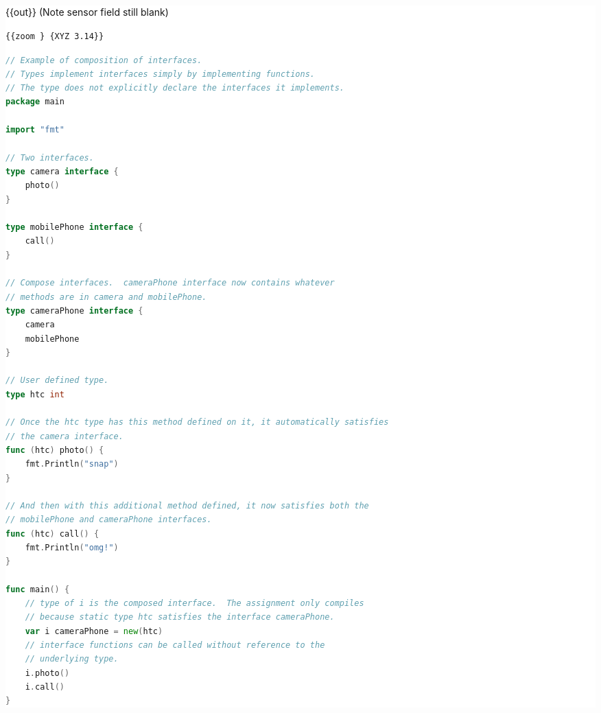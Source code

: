 {{out}} (Note sensor field still blank)

```txt
{{zoom } {XYZ 3.14}}
```


```go
// Example of composition of interfaces.
// Types implement interfaces simply by implementing functions.
// The type does not explicitly declare the interfaces it implements.
package main

import "fmt"

// Two interfaces.
type camera interface {
    photo()
}

type mobilePhone interface {
    call()
}

// Compose interfaces.  cameraPhone interface now contains whatever
// methods are in camera and mobilePhone.
type cameraPhone interface {
    camera
    mobilePhone
}

// User defined type.
type htc int

// Once the htc type has this method defined on it, it automatically satisfies
// the camera interface.
func (htc) photo() {
    fmt.Println("snap")
}

// And then with this additional method defined, it now satisfies both the
// mobilePhone and cameraPhone interfaces.
func (htc) call() {
    fmt.Println("omg!")
}

func main() {
    // type of i is the composed interface.  The assignment only compiles
    // because static type htc satisfies the interface cameraPhone.
    var i cameraPhone = new(htc)
    // interface functions can be called without reference to the
    // underlying type.
    i.photo()
    i.call()
}
```
